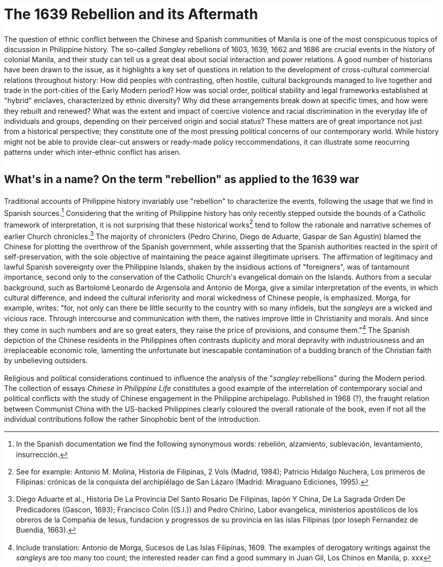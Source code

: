  
# The 1639 Rebellion and its Aftermath


The question of ethnic conflict between the Chinese and Spanish communities of Manila is one of the most conspicuous topics of discussion in Philippine history. The so-called *Sangley* rebellions of 1603, 1639, 1662 and 1686 are crucial events in the history of colonial Manila, and their study can tell us a great deal about social interaction and power relations. A good number of historians have been drawn to the issue, as it highlights a key set of questions in relation to the development of cross-cultural commercial relations throughout history: How did peoples with contrasting, often hostile, cultural backgrounds managed to live together and trade in the port-cities of the Early Modern period? How was social order, political stability and legal frameworks established at "hybrid" enclaves, characterized by ethnic diversity? Why did these arrangements break down at specific times, and how were they rebuilt and renewed? What was the extent and impact of coercive violence and racial discrimination in the everyday life of individuals and groups, depending on their perceived origin and social status? These matters are of great importance not just from a historical perspective; they constitute one of the most pressing political concerns of our contemporary world. While history might not be able to provide clear-cut answers or ready-made policy reccommendations, it can illustrate some reocurring patterns under which inter-ethnic conflict has arisen.


## What's in a name? On the term "rebellion" as applied to the 1639 war

Traditional accounts of Philippine history invariably use "rebellion" to characterize the events, following the usage that we find in Spanish sources.[^1] Considering that the writing of Philippine history has only recently stepped outside the bounds of a Catholic framework of interpretation, it is not surprising that these historical works[^2] tend to follow the rationale and narrative schemes of earlier Church chronicles.[^3] The majority of chroniclers (Pedro Chirino, Diego de Aduarte, Gaspar de San Agustín) blamed the Chinese for plotting the overthrow of the Spanish government, while assserting that the Spanish authorities reacted in the spirit of self-preservation, with the sole objective of maintaining the peace against illegitimate uprisers. The affirmation of legitimacy and lawful Spanish sovereignty over the Philippine Islands, shaken by the insidious actions of "foreigners", was of tantamount importance, second only to the conservation of the Catholic Church's evangelical domain on the Islands. Authors from a secular background, such as Bartolomé Leonardo de Argensola and Antonio de Morga, give a similar interpretation of the events, in which cultural difference, and indeed the cultural inferiority and moral wickedness of Chinese people, is emphasized. Morga, for example, writes: "for, not only can there be little security to the country with so many infidels, but the *sangleys* are a wicked and vicious race. Through intercourse and communication with them, the natives improve little in Christianity and morals. And since they come in such numbers and are so great eaters, they raise the price of provisions, and consume them."[^4] The Spanish depiction of the Chinese residents in the Philippines often contrasts duplicity and moral depravity with industriousness and an irreplaceable economic role, lamenting the unfortunate but inescapable contamination of a budding branch of the Christian faith by unbelieving outsiders.

[^1]: In the Spanish documentation we find the following synonymous words: rebelión, alzamiento, sublevación, levantamiento, insurrección.

[^2]: See for example: Antonio M. Molina, Historia de Filipinas, 2 Vols (Madrid, 1984); Patricio Hidalgo Nuchera, Los primeros de Filipinas: crónicas de la conquista del archipiélago de San Lázaro (Madrid: Miraguano Ediciones, 1995).

[^3]: Diego Aduarte et al., Historia De La Provincia Del Santo Rosario De Filipinas, Iapón Y China, De La Sagrada Orden De Predicadores (Gascon, 1693); Francisco Colin ((S.I.)) and Pedro Chirino, Labor evangelica, ministerios apostólicos de los obreros de la Compañia de Iesus, fundacion y progressos de su provincia en las islas Filipinas (por Ioseph Fernandez de Buendia, 1663).

[^4]: Include translation: Antonio de Morga, Sucesos de Las Islas Filipinas, 1609. The examples of derogatory writings against the *sangleys* are too many too count; the interested reader can find a good summary in Juan Gil, Los Chinos en Manila, p. xxx

Religious and political considerations continued to influence the analysis of the "*sangley* rebellions" during the Modern period. The collection of essays *Chinese in Philippine Life* constitutes a good example of the interrelation of contemporary social and political conflicts with the study of Chinese engagement in the Philippine archipelago. Published in 1968 (?), the fraught relation between Communist China with the US-backed Philippines clearly coloured the overall rationale of the book, even if not all the individual contributions follow the rather Sinophobic bent of the introduction.


[^1]: Explain the character of this source. AGI Filipinas 22, R.1, N.1, “Cargos que resultan contra Manuel Chunquian, chino infiel,” f.120r-131v.
[^2]: Why I could not make more intense use of this source. I relied on Juan Gil’s abundant transcriptions and summaries of the document, while double-checking when possible with the original. AGI Escribania 409D, “Quaderno 12,” f.
[^3]: AGI Filipinas 22, R.1, N.1,
[^4]: AGI FILIPINAS 22 R.1, N.1: *Siendo vil y bajo liverto de esclavo que avia sido en esta ciudad del capitan Lucas de Mañosca, cuyo rescate, pago a sus herederos el año passado de seiscientos y treinta y cinco.*
[^5]: AGI FILIPINAS 8 R.3 N.55 “Carta de Corcuera sobre licencias de sangleyes”, 4/06/1636
[^5]: AGI FILIPINAS 28, N. 25 “Memorial de Juan Grau de Monfalcón”
[^6]: Que nadie querrá fabricar en el dicho sitio por estar lejos de la ciudad y tan cercano a la mar y no sujeto a la artilleria, pues estando fundado debajo de ella no han estado libres de los alsamientos y que vendrían a tener más comodidad los sangleyes quando se quisiesen lebantar en el lugar donde pretende fundarle por poder ser socorridos en sus traiciones por la mar y poderle fortificar por no tener la sujecion de la artilleria como la tienen en el parian que estava fundado cerca de la ciudad. AGI FILIPINAS 62, N.1 “Cédula real para la reedificación del Parián, de 24 de octubre de 1642”
[^7]: AGI FILIPINAS 62, N.1, “Auto del governador para la reedificación del Parián del 19de Enero de 1645”
[^8]: Juan Gil, Los Chinos en Manila, siglos XVI y XVII. 675-677.
[^9]: AGI FILIPINAS 330, L.4, 42v44r.